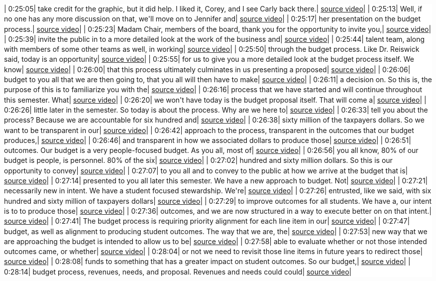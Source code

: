 | 0:25:05| take credit for the graphic, but it did help. I liked it, Corey, and I see Carly back there.| [source video](https://archive.org/details/school-board-ws-4178-240125?start=1505)|
| 0:25:13| Well, if no one has any more discussion on that, we'll move on to Jennifer and| [source video](https://archive.org/details/school-board-ws-4178-240125?start=1513)|
| 0:25:17| her presentation on the budget process.| [source video](https://archive.org/details/school-board-ws-4178-240125?start=1517)|
| 0:25:23| Madam Chair, members of the board, thank you for the opportunity to invite you,| [source video](https://archive.org/details/school-board-ws-4178-240125?start=1523)|
| 0:25:39| invite the public in to a more detailed look at the work of the business and| [source video](https://archive.org/details/school-board-ws-4178-240125?start=1539)|
| 0:25:44| talent team, along with members of some other teams as well, in working| [source video](https://archive.org/details/school-board-ws-4178-240125?start=1544)|
| 0:25:50| through the budget process. Like Dr. Reiswick said, today is an opportunity| [source video](https://archive.org/details/school-board-ws-4178-240125?start=1550)|
| 0:25:55| for us to give you a more detailed look at the budget process itself. We know| [source video](https://archive.org/details/school-board-ws-4178-240125?start=1555)|
| 0:26:00| that this process ultimately culminates in us presenting a proposed| [source video](https://archive.org/details/school-board-ws-4178-240125?start=1560)|
| 0:26:06| budget to you all that we are then going to, that you all will then have to make| [source video](https://archive.org/details/school-board-ws-4178-240125?start=1566)|
| 0:26:11| a decision on. So this is, the purpose of this is to familiarize you with the| [source video](https://archive.org/details/school-board-ws-4178-240125?start=1571)|
| 0:26:16| process that we have started and will continue throughout this semester. What| [source video](https://archive.org/details/school-board-ws-4178-240125?start=1576)|
| 0:26:20| we won't have today is the budget proposal itself. That will come a| [source video](https://archive.org/details/school-board-ws-4178-240125?start=1580)|
| 0:26:26| little later in the semester. So today is about the process. Why are we here to| [source video](https://archive.org/details/school-board-ws-4178-240125?start=1586)|
| 0:26:33| tell you about the process? Because we are accountable for six hundred and| [source video](https://archive.org/details/school-board-ws-4178-240125?start=1593)|
| 0:26:38| sixty million of the taxpayers dollars. So we want to be transparent in our| [source video](https://archive.org/details/school-board-ws-4178-240125?start=1598)|
| 0:26:42| approach to the process, transparent in the outcomes that our budget produces,| [source video](https://archive.org/details/school-board-ws-4178-240125?start=1602)|
| 0:26:46| and transparent in how we associated dollars to produce those| [source video](https://archive.org/details/school-board-ws-4178-240125?start=1606)|
| 0:26:51| outcomes. Our budget is a very people-focused budget. As you all, most of| [source video](https://archive.org/details/school-board-ws-4178-240125?start=1611)|
| 0:26:56| you all know, 80% of our budget is people, is personnel. 80% of the six| [source video](https://archive.org/details/school-board-ws-4178-240125?start=1616)|
| 0:27:02| hundred and sixty million dollars. So this is our opportunity to convey| [source video](https://archive.org/details/school-board-ws-4178-240125?start=1622)|
| 0:27:07| to you all and to convey to the public at how we arrive at the budget that is| [source video](https://archive.org/details/school-board-ws-4178-240125?start=1627)|
| 0:27:14| presented to you all later this semester. We have a new approach to budget. Not| [source video](https://archive.org/details/school-board-ws-4178-240125?start=1634)|
| 0:27:21| necessarily new in intent. We have a student focused stewardship. We're| [source video](https://archive.org/details/school-board-ws-4178-240125?start=1641)|
| 0:27:26| entrusted, like we said, with six hundred and sixty million of taxpayers dollars| [source video](https://archive.org/details/school-board-ws-4178-240125?start=1646)|
| 0:27:29| to improve outcomes for all students. We have a, our intent is to to produce those| [source video](https://archive.org/details/school-board-ws-4178-240125?start=1649)|
| 0:27:36| outcomes, and we are now structured in a way to execute better on on that intent.| [source video](https://archive.org/details/school-board-ws-4178-240125?start=1656)|
| 0:27:41| The budget process is requiring priority alignment for each line item in our| [source video](https://archive.org/details/school-board-ws-4178-240125?start=1661)|
| 0:27:47| budget, as well as alignment to producing student outcomes. The way that we are, the| [source video](https://archive.org/details/school-board-ws-4178-240125?start=1667)|
| 0:27:53| new way that we are approaching the budget is intended to allow us to be| [source video](https://archive.org/details/school-board-ws-4178-240125?start=1673)|
| 0:27:58| able to evaluate whether or not those intended outcomes came, or whether| [source video](https://archive.org/details/school-board-ws-4178-240125?start=1678)|
| 0:28:04| or not we need to revisit those line items in future years to redirect those| [source video](https://archive.org/details/school-board-ws-4178-240125?start=1684)|
| 0:28:08| funds to something that has a greater impact on student outcomes. So our budget,| [source video](https://archive.org/details/school-board-ws-4178-240125?start=1688)|
| 0:28:14| budget process, revenues, needs, and proposal. Revenues and needs could could| [source video](https://archive.org/details/school-board-ws-4178-240125?start=1694)|
